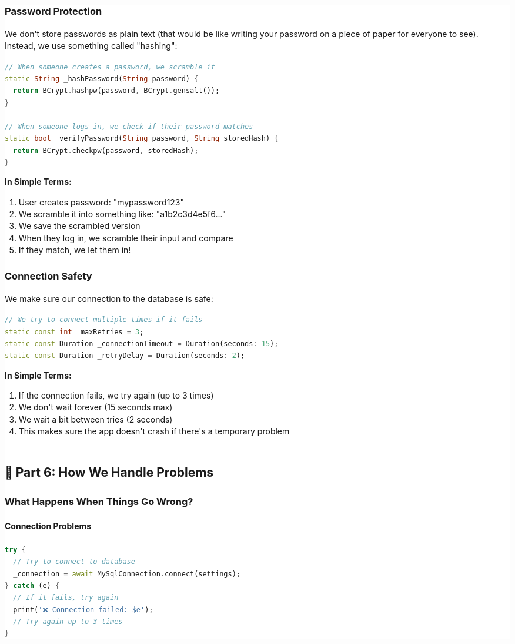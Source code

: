 ### Password Protection
We don't store passwords as plain text (that would be like writing your password on a piece of paper for everyone to see). Instead, we use something called "hashing":

```dart
// When someone creates a password, we scramble it
static String _hashPassword(String password) {
  return BCrypt.hashpw(password, BCrypt.gensalt());
}

// When someone logs in, we check if their password matches
static bool _verifyPassword(String password, String storedHash) {
  return BCrypt.checkpw(password, storedHash);
}
```

**In Simple Terms:**
1. User creates password: "mypassword123"
2. We scramble it into something like: "a1b2c3d4e5f6..."
3. We save the scrambled version
4. When they log in, we scramble their input and compare
5. If they match, we let them in!

### Connection Safety
We make sure our connection to the database is safe:

```dart
// We try to connect multiple times if it fails
static const int _maxRetries = 3;
static const Duration _connectionTimeout = Duration(seconds: 15);
static const Duration _retryDelay = Duration(seconds: 2);
```

**In Simple Terms:**
1. If the connection fails, we try again (up to 3 times)
2. We don't wait forever (15 seconds max)
3. We wait a bit between tries (2 seconds)
4. This makes sure the app doesn't crash if there's a temporary problem

---

## 🔄 Part 6: How We Handle Problems

### What Happens When Things Go Wrong?

#### Connection Problems
```dart
try {
  // Try to connect to database
  _connection = await MySqlConnection.connect(settings);
} catch (e) {
  // If it fails, try again
  print('❌ Connection failed: $e');
  // Try again up to 3 times
}
```
